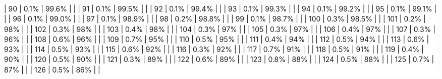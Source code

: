 | 90 | 0.1% | 99.6% |  |
| 91 | 0.1% | 99.5% |  |
| 92 | 0.1% | 99.4% |  |
| 93 | 0.1% | 99.3% |  |
| 94 | 0.1% | 99.2% |  |
| 95 | 0.1% | 99.1% |  |
| 96 | 0.1% | 99.0% |  |
| 97 | 0.1% | 98.9% |  |
| 98 | 0.2% | 98.8% |  |
| 99 | 0.1% | 98.7% |  |
| 100 | 0.3% | 98.5% |  |
| 101 | 0.2% | 98% |  |
| 102 | 0.3% | 98% |  |
| 103 | 0.4% | 98% |  |
| 104 | 0.3% | 97% |  |
| 105 | 0.3% | 97% |  |
| 106 | 0.4% | 97% |  |
| 107 | 0.3% | 96% |  |
| 108 | 0.6% | 96% |  |
| 109 | 0.7% | 95% |  |
| 110 | 0.5% | 95% |  |
| 111 | 0.4% | 94% |  |
| 112 | 0.5% | 94% |  |
| 113 | 0.6% | 93% |  |
| 114 | 0.5% | 93% |  |
| 115 | 0.6% | 92% |  |
| 116 | 0.3% | 92% |  |
| 117 | 0.7% | 91% |  |
| 118 | 0.5% | 91% |  |
| 119 | 0.4% | 90% |  |
| 120 | 0.5% | 90% |  |
| 121 | 0.3% | 89% |  |
| 122 | 0.6% | 89% |  |
| 123 | 0.8% | 88% |  |
| 124 | 0.5% | 88% |  |
| 125 | 0.7% | 87% |  |
| 126 | 0.5% | 86% |  |